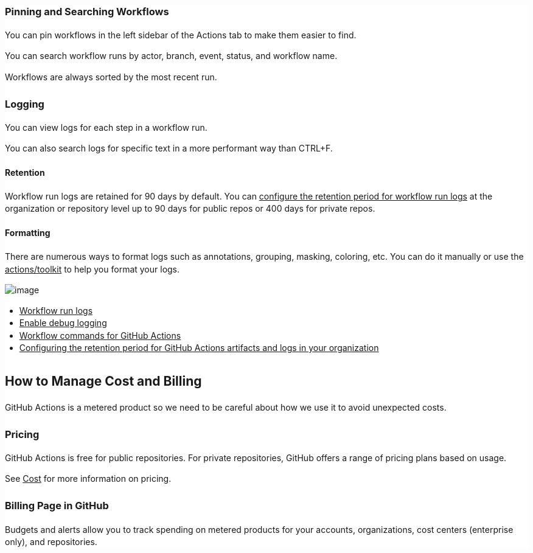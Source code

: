 ### Pinning and Searching Workflows

You can pin workflows in the left sidebar of the Actions tab to make them easier to find.

You can search workflow runs by actor, branch, event, status, and workflow name.

Workflows are always sorted by the most recent run.

### Logging

You can view logs for each step in a workflow run.

You can also search logs for specific text in a more performant way than CTRL+F.

#### Retention

Workflow run logs are retained for 90 days by default. You can [configure the retention period for workflow run logs](https://docs.github.com/en/organizations/managing-organization-settings/configuring-the-retention-period-for-github-actions-artifacts-and-logs-in-your-organization) at the organization or repository level up to 90 days for public repos or 400 days for private repos.

#### Formatting

There are numerous ways to format logs such as annotations, grouping, masking, coloring, etc. You can do it manually or use the [actions/toolkit](https://github.com/actions/toolkit/tree/main/packages/core#logging) to help you format your logs.

![image](https://github.com/user-attachments/assets/03231846-05c8-44b2-862a-b264f93b044f)

* [Workflow run logs](https://docs.github.com/en/actions/monitoring-and-troubleshooting-workflows/monitoring-workflows/using-workflow-run-logs)
* [Enable debug logging](https://docs.github.com/en/actions/monitoring-and-troubleshooting-workflows/troubleshooting-workflows/enabling-debug-logging)
* [Workflow commands for GitHub Actions](https://docs.github.com/en/actions/reference/workflow-commands-for-github-actions#about-workflow-commands)
* [Configuring the retention period for GitHub Actions artifacts and logs in your organization](https://docs.github.com/en/organizations/managing-organization-settings/configuring-the-retention-period-for-github-actions-artifacts-and-logs-in-your-organization)

## How to Manage Cost and Billing

GitHub Actions is a metered product so we need to be careful about how we use it to avoid unexpected costs.

### Pricing

GitHub Actions is free for public repositories. For private repositories, GitHub offers a range of pricing plans based on usage.

See [Cost](#cost) for more information on pricing.

### Billing Page in GitHub

Budgets and alerts allow you to track spending on metered products for your accounts, organizations, cost centers (enterprise only), and repositories.
